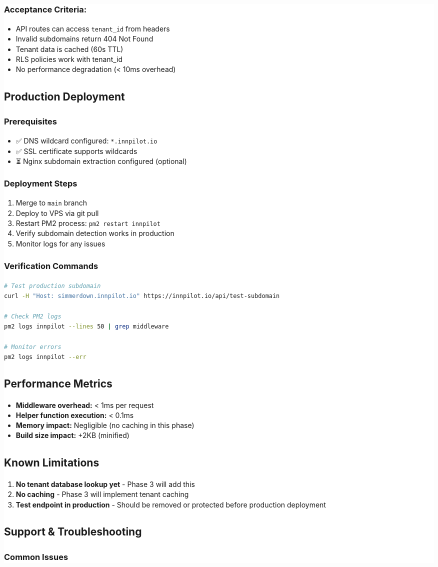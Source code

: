 ### Acceptance Criteria:
- API routes can access `tenant_id` from headers
- Invalid subdomains return 404 Not Found
- Tenant data is cached (60s TTL)
- RLS policies work with tenant_id
- No performance degradation (< 10ms overhead)

## Production Deployment

### Prerequisites
- ✅ DNS wildcard configured: `*.innpilot.io`
- ✅ SSL certificate supports wildcards
- ⏳ Nginx subdomain extraction configured (optional)

### Deployment Steps
1. Merge to `main` branch
2. Deploy to VPS via git pull
3. Restart PM2 process: `pm2 restart innpilot`
4. Verify subdomain detection works in production
5. Monitor logs for any issues

### Verification Commands
```bash
# Test production subdomain
curl -H "Host: simmerdown.innpilot.io" https://innpilot.io/api/test-subdomain

# Check PM2 logs
pm2 logs innpilot --lines 50 | grep middleware

# Monitor errors
pm2 logs innpilot --err
```

## Performance Metrics

- **Middleware overhead:** < 1ms per request
- **Helper function execution:** < 0.1ms
- **Memory impact:** Negligible (no caching in this phase)
- **Build size impact:** +2KB (minified)

## Known Limitations

1. **No tenant database lookup yet** - Phase 3 will add this
2. **No caching** - Phase 3 will implement tenant caching
3. **Test endpoint in production** - Should be removed or protected before production deployment

## Support & Troubleshooting

### Common Issues
